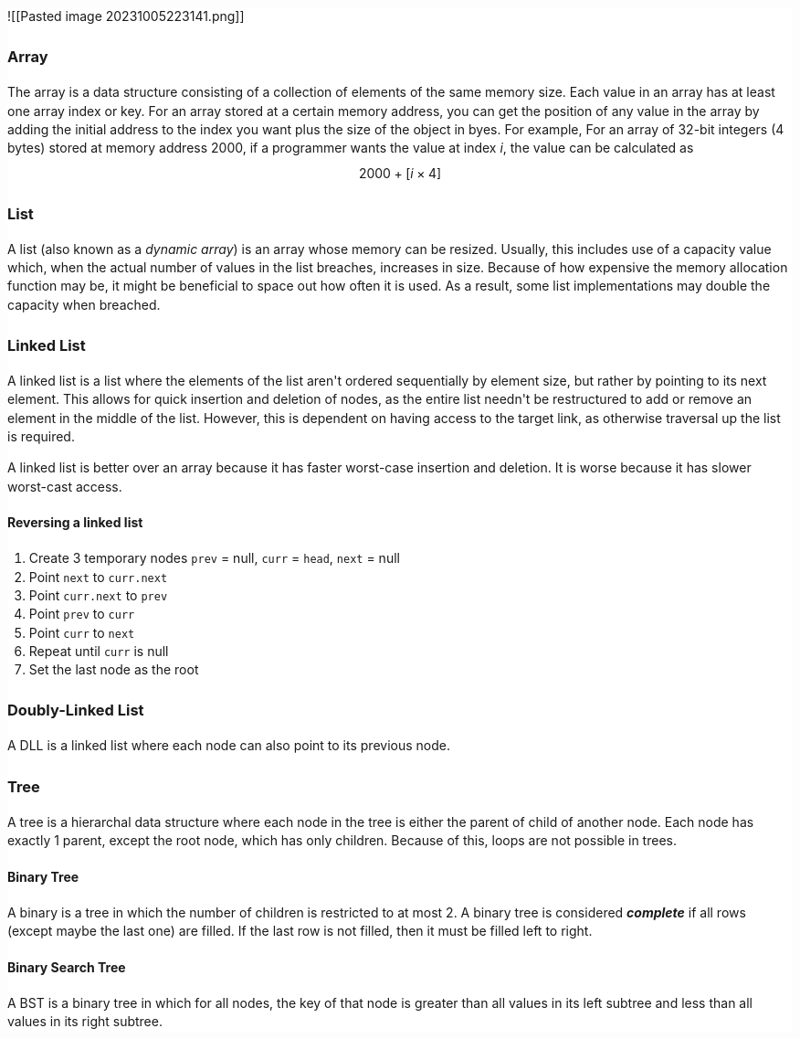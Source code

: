![[Pasted image 20231005223141.png]]

### Array
The array is a data structure consisting of a collection of elements of the same memory size. Each value in an array has at least one array index or key. For an array stored at a certain memory address, you can get the position of any value in the array by adding the initial address to the index you want plus the size of the object in byes. For example,
For an array of 32-bit integers (4 bytes) stored at memory address 2000, if a programmer wants the value at index $i$, the value can be calculated as
$$2000 + [i \times 4]$$
### List
A list (also known as a *dynamic array*) is an array whose memory can be resized. Usually, this includes use of a capacity value which, when the actual number of values in the list breaches, increases in size. Because of how expensive the memory allocation function may be, it might be beneficial to space out how often it is used. As a result, some list implementations may double the capacity when breached.

### Linked List
A linked list is a list where the elements of the list aren't ordered sequentially by element size, but rather by pointing to its next element. This allows for quick insertion and deletion of nodes, as the entire list needn't be restructured to add or remove an element in the middle of the list. However, this is dependent on having access to the target link, as otherwise traversal up the list is required.

A linked list is better over an array because it has faster worst-case insertion and deletion. It is worse because it has slower worst-cast access.

#### Reversing a linked list
1. Create 3 temporary nodes `prev` = null, `curr` = `head`, `next` = null
2. Point `next` to `curr.next` 
3. Point `curr.next` to `prev`
4. Point `prev` to `curr`
5. Point `curr` to `next`
6. Repeat until `curr` is null
7. Set the last node as the root

### Doubly-Linked List
A DLL is a linked list where each node can also point to its previous node.

### Tree
A tree is a hierarchal data structure where each node in the tree is either the parent of child of another node. Each node has exactly 1 parent, except the root node, which has only children. Because of this, loops are not possible in trees.

#### Binary Tree 
A binary is a tree in which the number of children is restricted to at most 2. A binary tree is considered ***complete*** if all rows (except maybe the last one) are filled. If the last row is not filled, then it must be filled left to right. 

#### Binary Search Tree
A BST is a binary tree in which for all nodes, the key of that node is greater than all values in its left subtree and less than all values in its right subtree.
